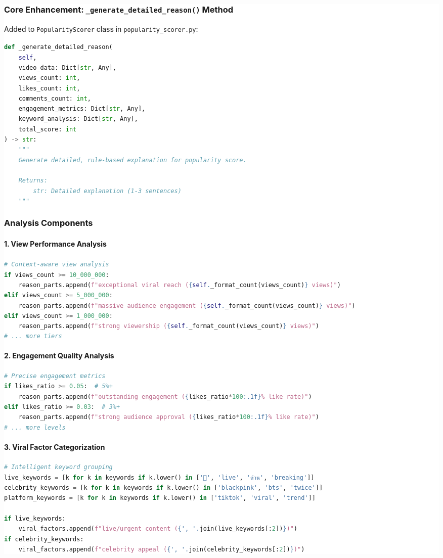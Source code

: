 ### **Core Enhancement: `_generate_detailed_reason()` Method**

Added to `PopularityScorer` class in `popularity_scorer.py`:

```python
def _generate_detailed_reason(
    self, 
    video_data: Dict[str, Any], 
    views_count: int, 
    likes_count: int, 
    comments_count: int,
    engagement_metrics: Dict[str, Any], 
    keyword_analysis: Dict[str, Any], 
    total_score: int
) -> str:
    """
    Generate detailed, rule-based explanation for popularity score.
    
    Returns:
        str: Detailed explanation (1-3 sentences)
    """
```

### **Analysis Components**

#### **1. View Performance Analysis**
```python
# Context-aware view analysis
if views_count >= 10_000_000:
    reason_parts.append(f"exceptional viral reach ({self._format_count(views_count)} views)")
elif views_count >= 5_000_000:
    reason_parts.append(f"massive audience engagement ({self._format_count(views_count)} views)")
elif views_count >= 1_000_000:
    reason_parts.append(f"strong viewership ({self._format_count(views_count)} views)")
# ... more tiers
```

#### **2. Engagement Quality Analysis**
```python
# Precise engagement metrics
if likes_ratio >= 0.05:  # 5%+
    reason_parts.append(f"outstanding engagement ({likes_ratio*100:.1f}% like rate)")
elif likes_ratio >= 0.03:  # 3%+
    reason_parts.append(f"strong audience approval ({likes_ratio*100:.1f}% like rate)")
# ... more levels
```

#### **3. Viral Factor Categorization**
```python
# Intelligent keyword grouping
live_keywords = [k for k in keywords if k.lower() in ['🔴', 'live', 'ด่วน', 'breaking']]
celebrity_keywords = [k for k in keywords if k.lower() in ['blackpink', 'bts', 'twice']]
platform_keywords = [k for k in keywords if k.lower() in ['tiktok', 'viral', 'trend']]

if live_keywords:
    viral_factors.append(f"live/urgent content ({', '.join(live_keywords[:2])})")
if celebrity_keywords:
    viral_factors.append(f"celebrity appeal ({', '.join(celebrity_keywords[:2])})")
```
